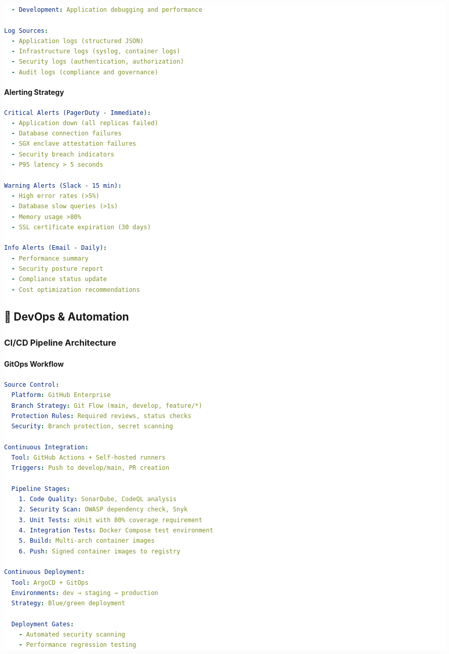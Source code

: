 ```yaml
  - Development: Application debugging and performance

Log Sources:
  - Application logs (structured JSON)
  - Infrastructure logs (syslog, container logs)
  - Security logs (authentication, authorization)
  - Audit logs (compliance and governance)
```

#### **Alerting Strategy**
```yaml
Critical Alerts (PagerDuty - Immediate):
  - Application down (all replicas failed)
  - Database connection failures
  - SGX enclave attestation failures  
  - Security breach indicators
  - P95 latency > 5 seconds

Warning Alerts (Slack - 15 min):
  - High error rates (>5%)
  - Database slow queries (>1s)
  - Memory usage >80%
  - SSL certificate expiration (30 days)

Info Alerts (Email - Daily):
  - Performance summary
  - Security posture report
  - Compliance status update
  - Cost optimization recommendations
```

## 🔧 DevOps & Automation

### **CI/CD Pipeline Architecture**

#### **GitOps Workflow**
```yaml
Source Control:
  Platform: GitHub Enterprise
  Branch Strategy: Git Flow (main, develop, feature/*)
  Protection Rules: Required reviews, status checks
  Security: Branch protection, secret scanning

Continuous Integration:
  Tool: GitHub Actions + Self-hosted runners
  Triggers: Push to develop/main, PR creation
  
  Pipeline Stages:
    1. Code Quality: SonarQube, CodeQL analysis
    2. Security Scan: OWASP dependency check, Snyk
    3. Unit Tests: xUnit with 80% coverage requirement
    4. Integration Tests: Docker Compose test environment
    5. Build: Multi-arch container images
    6. Push: Signed container images to registry

Continuous Deployment:
  Tool: ArgoCD + GitOps
  Environments: dev → staging → production
  Strategy: Blue/green deployment
  
  Deployment Gates:
    - Automated security scanning
    - Performance regression testing
```